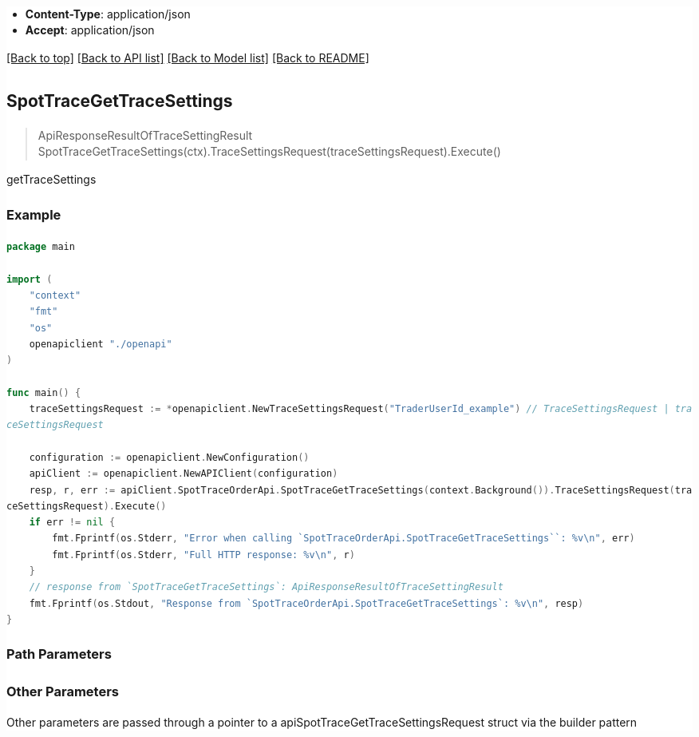- **Content-Type**: application/json
- **Accept**: application/json

[[Back to top]](#) [[Back to API list]](../README.md#documentation-for-api-endpoints)
[[Back to Model list]](../README.md#documentation-for-models)
[[Back to README]](../README.md)


## SpotTraceGetTraceSettings

> ApiResponseResultOfTraceSettingResult SpotTraceGetTraceSettings(ctx).TraceSettingsRequest(traceSettingsRequest).Execute()

getTraceSettings



### Example

```go
package main

import (
    "context"
    "fmt"
    "os"
    openapiclient "./openapi"
)

func main() {
    traceSettingsRequest := *openapiclient.NewTraceSettingsRequest("TraderUserId_example") // TraceSettingsRequest | traceSettingsRequest

    configuration := openapiclient.NewConfiguration()
    apiClient := openapiclient.NewAPIClient(configuration)
    resp, r, err := apiClient.SpotTraceOrderApi.SpotTraceGetTraceSettings(context.Background()).TraceSettingsRequest(traceSettingsRequest).Execute()
    if err != nil {
        fmt.Fprintf(os.Stderr, "Error when calling `SpotTraceOrderApi.SpotTraceGetTraceSettings``: %v\n", err)
        fmt.Fprintf(os.Stderr, "Full HTTP response: %v\n", r)
    }
    // response from `SpotTraceGetTraceSettings`: ApiResponseResultOfTraceSettingResult
    fmt.Fprintf(os.Stdout, "Response from `SpotTraceOrderApi.SpotTraceGetTraceSettings`: %v\n", resp)
}
```

### Path Parameters



### Other Parameters

Other parameters are passed through a pointer to a apiSpotTraceGetTraceSettingsRequest struct via the builder pattern
